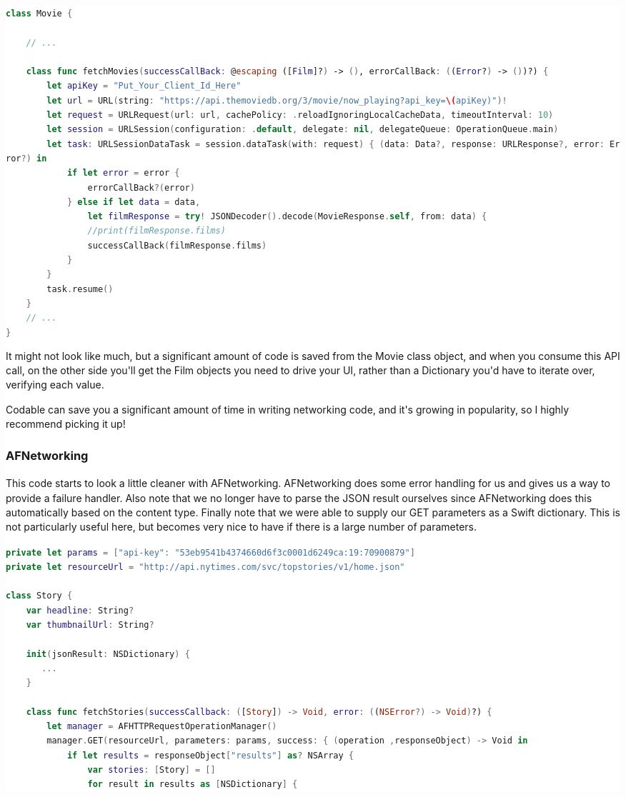 ```swift
class Movie {

    // ... 

    class func fetchMovies(successCallBack: @escaping ([Film]?) -> (), errorCallBack: ((Error?) -> ())?) {
        let apiKey = "Put_Your_Client_Id_Here"
        let url = URL(string: "https://api.themoviedb.org/3/movie/now_playing?api_key=\(apiKey)")!
        let request = URLRequest(url: url, cachePolicy: .reloadIgnoringLocalCacheData, timeoutInterval: 10)
        let session = URLSession(configuration: .default, delegate: nil, delegateQueue: OperationQueue.main)
        let task: URLSessionDataTask = session.dataTask(with: request) { (data: Data?, response: URLResponse?, error: Error?) in
            if let error = error {
                errorCallBack?(error)
            } else if let data = data,
                let filmResponse = try! JSONDecoder().decode(MovieResponse.self, from: data) {
                //print(filmResponse.films)
                successCallBack(filmResponse.films)
            }
        }
        task.resume()
    }
    // ...
}
```  
  
It might not look like much, but a significant amount of code is saved from the Movie class object, and when you consume this API call, on the other side you'll get the Film objects you need to drive your UI, rather than a Dictionary you'd have to iterate over, verifying each value.  
  
Codable can save you a significant amount of time in writing networking code, and it's growing in popularity, so I highly recommend picking it up!
  
### AFNetworking
This code starts to look a little cleaner with AFNetworking.
AFNetworking does some error handling for us and gives us a way to
provide a failure handler.  Also note that we no longer have to parse
the JSON result ourselves since AFNetworking does this automatically
based on the content type.  Finally note that we were able to supply our
GET parameters as a Swift dictionary.  This is not particularly useful
here, but becomes very nice to have if there is a large number of
parameters.

```swift
private let params = ["api-key": "53eb9541b4374660d6f3c0001d6249ca:19:70900879"]
private let resourceUrl = "http://api.nytimes.com/svc/topstories/v1/home.json"

class Story {
    var headline: String?
    var thumbnailUrl: String?

    init(jsonResult: NSDictionary) {
       ...
    }

    class func fetchStories(successCallback: ([Story]) -> Void, error: ((NSError?) -> Void)?) {
        let manager = AFHTTPRequestOperationManager()
        manager.GET(resourceUrl, parameters: params, success: { (operation ,responseObject) -> Void in
            if let results = responseObject["results"] as? NSArray {
                var stories: [Story] = []
                for result in results as [NSDictionary] {
```

[nsurlconnectionguide]: https://developer.apple.com/reference/foundation/nsurlconnection
[nsurlsessionguide]: https://developer.apple.com/library/ios/documentation/Cocoa/Conceptual/URLLoadingSystem/Articles/UsingNSURLSession.html
[afnetworking]: https://github.com/AFNetworking/AFNetworking/
[alamofire]: https://github.com/Alamofire/Alamofire
[maineventloop]: https://developer.apple.com/library/ios/documentation/General/Conceptual/Devpedia-CocoaApp/MainEventLoop.html
[gcd]: https://developer.apple.com/library/mac/documentation/Performance/Reference/GCD_libdispatch_Ref/index.html
[operationqueues]: https://developer.apple.com/library/mac/documentation/General/Conceptual/ConcurrencyProgrammingGuide/OperationObjects/OperationObjects.html